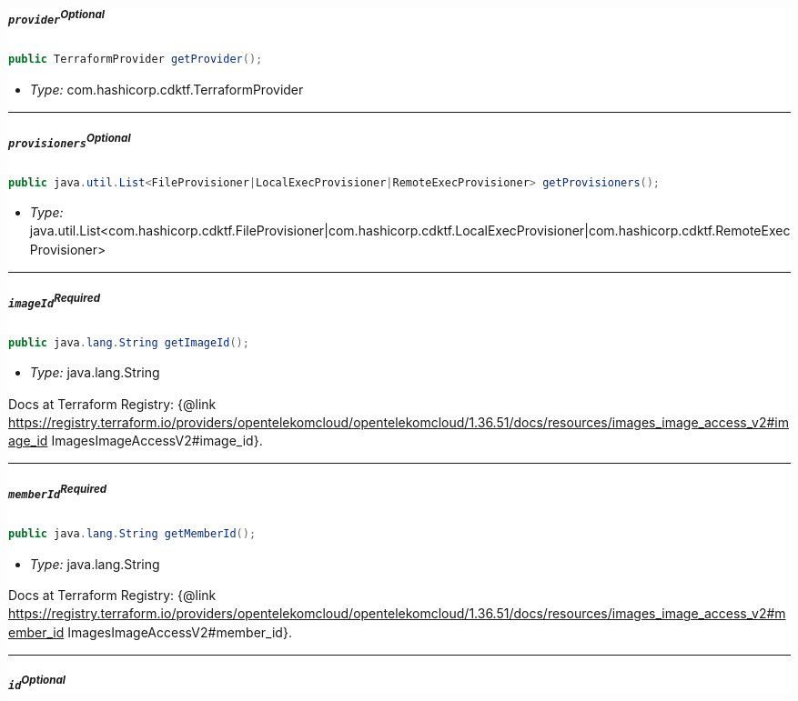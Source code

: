 
##### `provider`<sup>Optional</sup> <a name="provider" id="@cdktf/provider-opentelekomcloud.imagesImageAccessV2.ImagesImageAccessV2Config.property.provider"></a>

```java
public TerraformProvider getProvider();
```

- *Type:* com.hashicorp.cdktf.TerraformProvider

---

##### `provisioners`<sup>Optional</sup> <a name="provisioners" id="@cdktf/provider-opentelekomcloud.imagesImageAccessV2.ImagesImageAccessV2Config.property.provisioners"></a>

```java
public java.util.List<FileProvisioner|LocalExecProvisioner|RemoteExecProvisioner> getProvisioners();
```

- *Type:* java.util.List<com.hashicorp.cdktf.FileProvisioner|com.hashicorp.cdktf.LocalExecProvisioner|com.hashicorp.cdktf.RemoteExecProvisioner>

---

##### `imageId`<sup>Required</sup> <a name="imageId" id="@cdktf/provider-opentelekomcloud.imagesImageAccessV2.ImagesImageAccessV2Config.property.imageId"></a>

```java
public java.lang.String getImageId();
```

- *Type:* java.lang.String

Docs at Terraform Registry: {@link https://registry.terraform.io/providers/opentelekomcloud/opentelekomcloud/1.36.51/docs/resources/images_image_access_v2#image_id ImagesImageAccessV2#image_id}.

---

##### `memberId`<sup>Required</sup> <a name="memberId" id="@cdktf/provider-opentelekomcloud.imagesImageAccessV2.ImagesImageAccessV2Config.property.memberId"></a>

```java
public java.lang.String getMemberId();
```

- *Type:* java.lang.String

Docs at Terraform Registry: {@link https://registry.terraform.io/providers/opentelekomcloud/opentelekomcloud/1.36.51/docs/resources/images_image_access_v2#member_id ImagesImageAccessV2#member_id}.

---

##### `id`<sup>Optional</sup> <a name="id" id="@cdktf/provider-opentelekomcloud.imagesImageAccessV2.ImagesImageAccessV2Config.property.id"></a>
